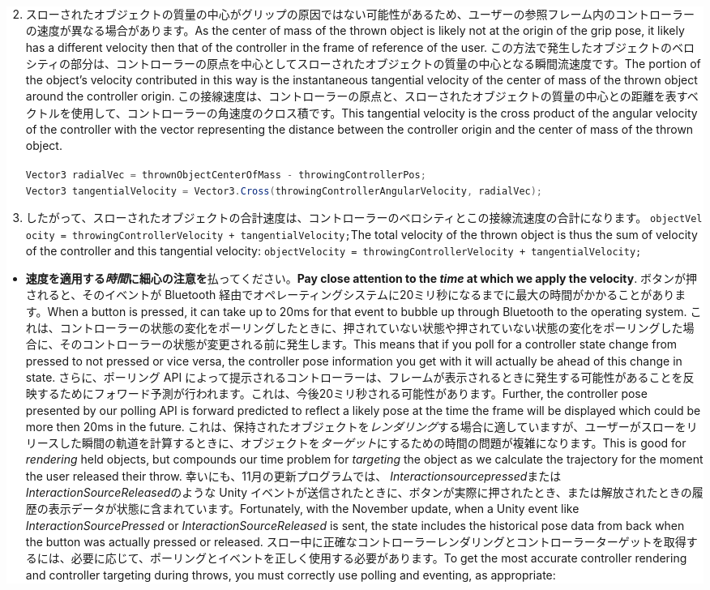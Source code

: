    2. <span data-ttu-id="0c4f6-369">スローされたオブジェクトの質量の中心がグリップの原因ではない可能性があるため、ユーザーの参照フレーム内のコントローラーの速度が異なる場合があります。</span><span class="sxs-lookup"><span data-stu-id="0c4f6-369">As the center of mass of the thrown object is likely not at the origin of the grip pose, it likely has a different velocity then that of the controller in the frame of reference of the user.</span></span> <span data-ttu-id="0c4f6-370">この方法で発生したオブジェクトのベロシティの部分は、コントローラーの原点を中心としてスローされたオブジェクトの質量の中心となる瞬間流速度です。</span><span class="sxs-lookup"><span data-stu-id="0c4f6-370">The portion of the object’s velocity contributed in this way is the instantaneous tangential velocity of the center of mass of the thrown object around the controller origin.</span></span> <span data-ttu-id="0c4f6-371">この接線速度は、コントローラーの原点と、スローされたオブジェクトの質量の中心との距離を表すベクトルを使用して、コントローラーの角速度のクロス積です。</span><span class="sxs-lookup"><span data-stu-id="0c4f6-371">This tangential velocity is the cross product of the angular velocity of the controller with the vector representing the distance between the controller origin and the center of mass of the thrown object.</span></span>
    
      ```cs
      Vector3 radialVec = thrownObjectCenterOfMass - throwingControllerPos;
      Vector3 tangentialVelocity = Vector3.Cross(throwingControllerAngularVelocity, radialVec);
      ```
   
   3. <span data-ttu-id="0c4f6-372">したがって、スローされたオブジェクトの合計速度は、コントローラーのベロシティとこの接線流速度の合計になります。 `objectVelocity = throwingControllerVelocity + tangentialVelocity;`</span><span class="sxs-lookup"><span data-stu-id="0c4f6-372">The total velocity of the thrown object is thus the sum of velocity of the controller and this tangential velocity: `objectVelocity = throwingControllerVelocity + tangentialVelocity;`</span></span>

* <span data-ttu-id="0c4f6-373">**速度を適用する*時間*に細心の注意を**払ってください。</span><span class="sxs-lookup"><span data-stu-id="0c4f6-373">**Pay close attention to the *time* at which we apply the velocity**.</span></span> <span data-ttu-id="0c4f6-374">ボタンが押されると、そのイベントが Bluetooth 経由でオペレーティングシステムに20ミリ秒になるまでに最大の時間がかかることがあります。</span><span class="sxs-lookup"><span data-stu-id="0c4f6-374">When a button is pressed, it can take up to 20ms for that event to bubble up through Bluetooth to the operating system.</span></span> <span data-ttu-id="0c4f6-375">これは、コントローラーの状態の変化をポーリングしたときに、押されていない状態や押されていない状態の変化をポーリングした場合に、そのコントローラーの状態が変更される前に発生します。</span><span class="sxs-lookup"><span data-stu-id="0c4f6-375">This means that if you poll for a controller state change from pressed to not pressed or vice versa, the controller pose information you get with it will actually be ahead of this change in state.</span></span> <span data-ttu-id="0c4f6-376">さらに、ポーリング API によって提示されるコントローラーは、フレームが表示されるときに発生する可能性があることを反映するためにフォワード予測が行われます。これは、今後20ミリ秒される可能性があります。</span><span class="sxs-lookup"><span data-stu-id="0c4f6-376">Further, the controller pose presented by our polling API is forward predicted to reflect a likely pose at the time the frame will be displayed which could be more then 20ms in the future.</span></span> <span data-ttu-id="0c4f6-377">これは、保持されたオブジェクトを*レンダリング*する場合に適していますが、ユーザーがスローをリリースした瞬間の軌道を計算するときに、オブジェクトを*ターゲット*にするための時間の問題が複雑になります。</span><span class="sxs-lookup"><span data-stu-id="0c4f6-377">This is good for *rendering* held objects, but compounds our time problem for *targeting* the object as we calculate the trajectory for the moment the user released their throw.</span></span> <span data-ttu-id="0c4f6-378">幸いにも、11月の更新プログラムでは、 *Interactionsourcepressed*または*InteractionSourceReleased*のような Unity イベントが送信されたときに、ボタンが実際に押されたとき、または解放されたときの履歴の表示データが状態に含まれています。</span><span class="sxs-lookup"><span data-stu-id="0c4f6-378">Fortunately, with the November update, when a Unity event like *InteractionSourcePressed* or *InteractionSourceReleased* is sent, the state includes the historical pose data from back when the button was actually pressed or released.</span></span>  <span data-ttu-id="0c4f6-379">スロー中に正確なコントローラーレンダリングとコントローラーターゲットを取得するには、必要に応じて、ポーリングとイベントを正しく使用する必要があります。</span><span class="sxs-lookup"><span data-stu-id="0c4f6-379">To get the most accurate controller rendering and controller targeting during throws, you must correctly use polling and eventing, as appropriate:</span></span>
